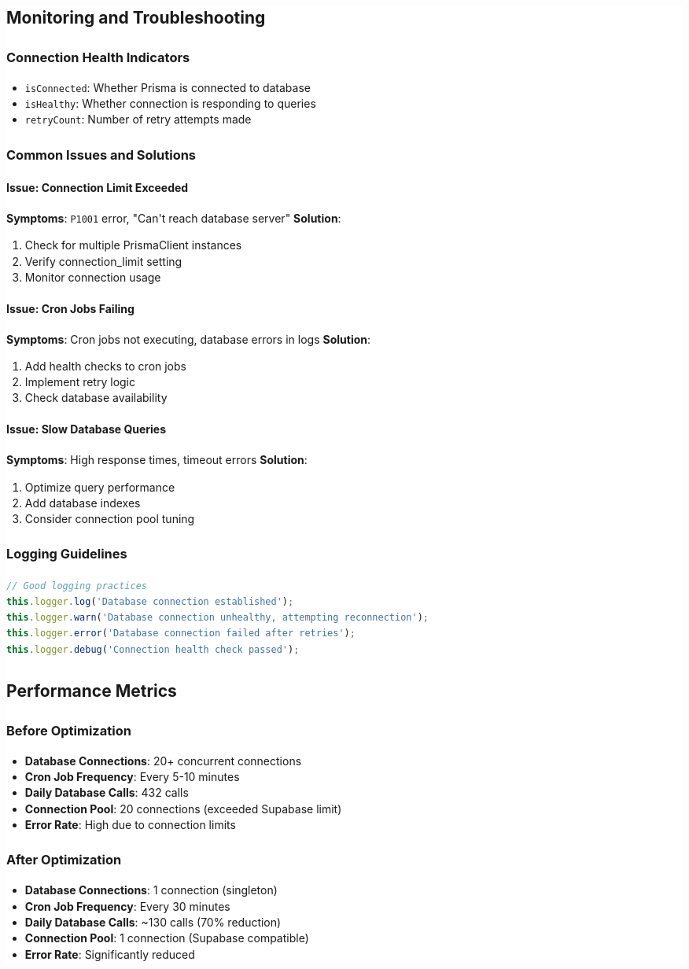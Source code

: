 ## Monitoring and Troubleshooting

### Connection Health Indicators
- `isConnected`: Whether Prisma is connected to database
- `isHealthy`: Whether connection is responding to queries
- `retryCount`: Number of retry attempts made

### Common Issues and Solutions

#### Issue: Connection Limit Exceeded
**Symptoms**: `P1001` error, "Can't reach database server"
**Solution**: 
1. Check for multiple PrismaClient instances
2. Verify connection_limit setting
3. Monitor connection usage

#### Issue: Cron Jobs Failing
**Symptoms**: Cron jobs not executing, database errors in logs
**Solution**:
1. Add health checks to cron jobs
2. Implement retry logic
3. Check database availability

#### Issue: Slow Database Queries
**Symptoms**: High response times, timeout errors
**Solution**:
1. Optimize query performance
2. Add database indexes
3. Consider connection pool tuning

### Logging Guidelines
```typescript
// Good logging practices
this.logger.log('Database connection established');
this.logger.warn('Database connection unhealthy, attempting reconnection');
this.logger.error('Database connection failed after retries');
this.logger.debug('Connection health check passed');
```

## Performance Metrics

### Before Optimization
- **Database Connections**: 20+ concurrent connections
- **Cron Job Frequency**: Every 5-10 minutes
- **Daily Database Calls**: 432 calls
- **Connection Pool**: 20 connections (exceeded Supabase limit)
- **Error Rate**: High due to connection limits

### After Optimization
- **Database Connections**: 1 connection (singleton)
- **Cron Job Frequency**: Every 30 minutes
- **Daily Database Calls**: ~130 calls (70% reduction)
- **Connection Pool**: 1 connection (Supabase compatible)
- **Error Rate**: Significantly reduced
